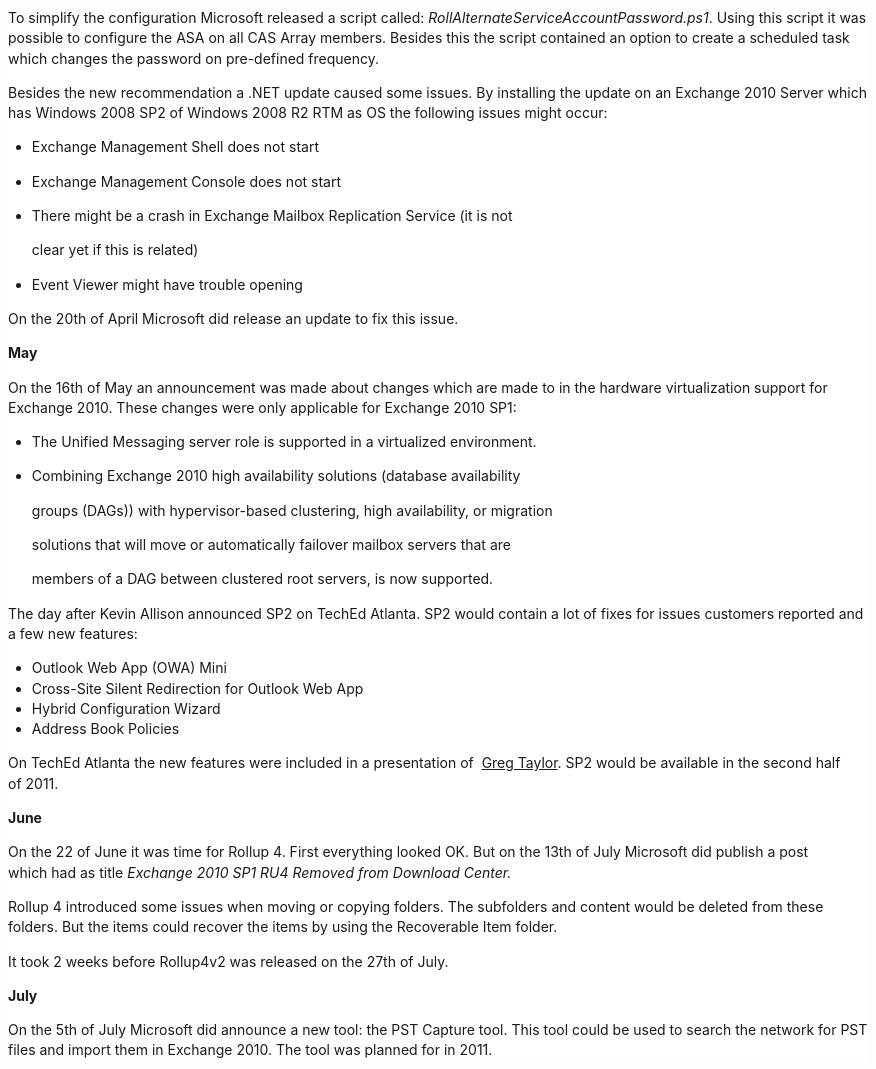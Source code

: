 To simplify the configuration Microsoft released a script called: _RollAlternateServiceAccountPassword.ps1_. Using this script it was possible to configure the ASA on all CAS Array members. Besides this the script contained an option to create a scheduled task which changes the password on pre-defined frequency.

Besides the new recommendation a .NET update caused some issues. By installing the update on an Exchange 2010 Server which has Windows 2008 SP2 of Windows 2008 R2 RTM as OS the following issues might occur:

  * Exchange Management Shell does not start
  * Exchange Management Console does not start
  * There might be a crash in Exchange Mailbox Replication Service (it is not
  
    clear yet if this is related)
  * Event Viewer might have trouble opening

On the 20th of April Microsoft did release an update to fix this issue.

**May**

On the 16th of May an announcement was made about changes which are made to in the hardware virtualization support for Exchange 2010. These changes were only applicable for Exchange 2010 SP1:

  * The Unified Messaging server role is supported in a virtualized environment.
  * Combining Exchange 2010 high availability solutions (database availability
  
    groups (DAGs)) with hypervisor-based clustering, high availability, or migration
  
    solutions that will move or automatically failover mailbox servers that are
  
    members of a DAG between clustered root servers, is now supported.

The day after Kevin Allison announced SP2 on TechEd Atlanta. SP2 would contain a lot of fixes for issues customers reported and a few new features:

  * Outlook Web App (OWA) Mini
  * Cross-Site Silent Redirection for Outlook Web App
  * Hybrid Configuration Wizard
  * Address Book Policies

On TechEd Atlanta the new features were included in a presentation of  [Greg Taylor](http://channel9.msdn.com/Events/TechEd/NorthAmerica/2011/EXL326). SP2 would be available in the second half of 2011.

**June**

On the 22 of June it was time for Rollup 4. First everything looked OK. But on the 13th of July Microsoft did publish a post which had as title _Exchange 2010 SP1 RU4 Removed from Download Center._

Rollup 4 introduced some issues when moving or copying folders. The subfolders and content would be deleted from these folders. But the items could recover the items by using the Recoverable Item folder.

It took 2 weeks before Rollup4v2 was released on the 27th of July.

**July**

On the 5th of July Microsoft did announce a new tool: the PST Capture tool. This tool could be used to search the network for PST files and import them in Exchange 2010. The tool was planned for in 2011.
